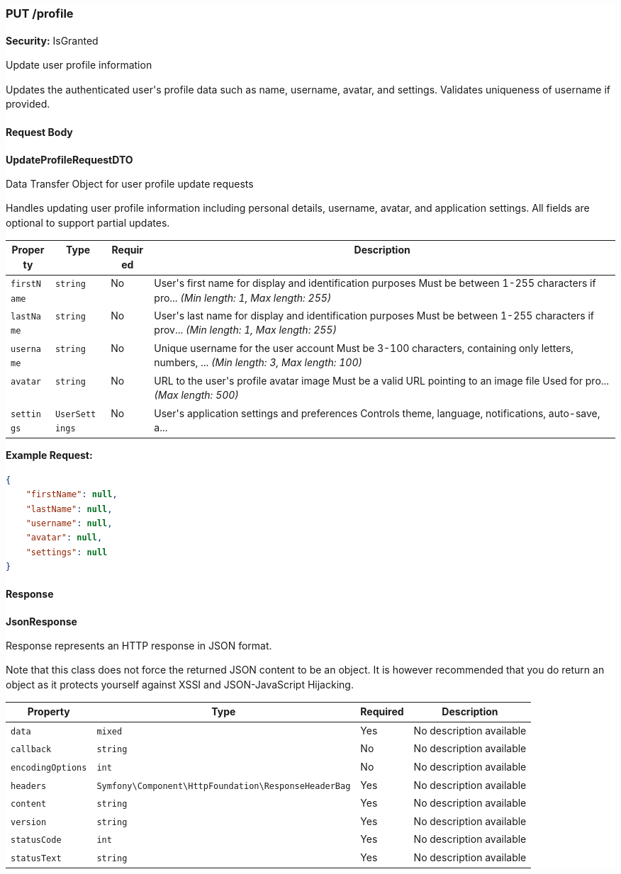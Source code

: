 

### PUT /profile

**Security:** IsGranted

Update user profile information

Updates the authenticated user's profile data such as name, username, avatar, and settings.
Validates uniqueness of username if provided.

#### Request Body

**UpdateProfileRequestDTO**

Data Transfer Object for user profile update requests

Handles updating user profile information including personal details,
username, avatar, and application settings. All fields are optional
to support partial updates.

| Property | Type | Required | Description |
|----------|------|----------|-------------|
| `firstName` | `string` | No | User's first name for display and identification purposes Must be between 1-255 characters if pro... *(Min length: 1, Max length: 255)* |
| `lastName` | `string` | No | User's last name for display and identification purposes Must be between 1-255 characters if prov... *(Min length: 1, Max length: 255)* |
| `username` | `string` | No | Unique username for the user account Must be 3-100 characters, containing only letters, numbers, ... *(Min length: 3, Max length: 100)* |
| `avatar` | `string` | No | URL to the user's profile avatar image Must be a valid URL pointing to an image file Used for pro... *(Max length: 500)* |
| `settings` | `UserSettings` | No | User's application settings and preferences Controls theme, language, notifications, auto-save, a... |


**Example Request:**

```json
{
    "firstName": null,
    "lastName": null,
    "username": null,
    "avatar": null,
    "settings": null
}
```

#### Response

**JsonResponse**

Response represents an HTTP response in JSON format.

Note that this class does not force the returned JSON content to be an
object. It is however recommended that you do return an object as it
protects yourself against XSSI and JSON-JavaScript Hijacking.

| Property | Type | Required | Description |
|----------|------|----------|-------------|
| `data` | `mixed` | Yes | No description available |
| `callback` | `string` | No | No description available |
| `encodingOptions` | `int` | No | No description available |
| `headers` | `Symfony\Component\HttpFoundation\ResponseHeaderBag` | Yes | No description available |
| `content` | `string` | Yes | No description available |
| `version` | `string` | Yes | No description available |
| `statusCode` | `int` | Yes | No description available |
| `statusText` | `string` | Yes | No description available |